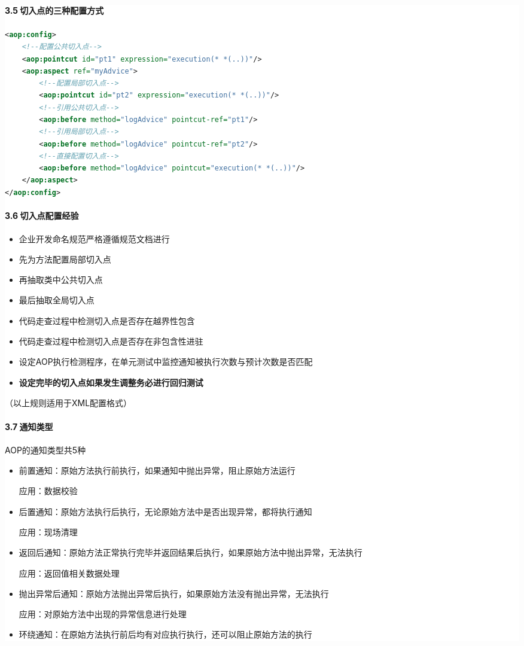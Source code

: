 
#### **3.5 切入点的三种配置方式**

```xml
<aop:config>
    <!--配置公共切入点-->
    <aop:pointcut id="pt1" expression="execution(* *(..))"/>
    <aop:aspect ref="myAdvice">
        <!--配置局部切入点-->
        <aop:pointcut id="pt2" expression="execution(* *(..))"/>
        <!--引用公共切入点-->
        <aop:before method="logAdvice" pointcut-ref="pt1"/>
        <!--引用局部切入点-->
        <aop:before method="logAdvice" pointcut-ref="pt2"/>
        <!--直接配置切入点-->
        <aop:before method="logAdvice" pointcut="execution(* *(..))"/>
    </aop:aspect>
</aop:config>
```

#### **3.6 切入点配置经验**

- 企业开发命名规范严格遵循规范文档进行

- 先为方法配置局部切入点

- 再抽取类中公共切入点

- 最后抽取全局切入点

- 代码走查过程中检测切入点是否存在越界性包含

- 代码走查过程中检测切入点是否存在非包含性进驻

- 设定AOP执行检测程序，在单元测试中监控通知被执行次数与预计次数是否匹配

- **设定完毕的切入点如果发生调整务必进行回归测试**

（以上规则适用于XML配置格式）

#### **3.7 通知类型**

AOP的通知类型共5种

- 前置通知：原始方法执行前执行，如果通知中抛出异常，阻止原始方法运行

  应用：数据校验

- 后置通知：原始方法执行后执行，无论原始方法中是否出现异常，都将执行通知

  应用：现场清理

- 返回后通知：原始方法正常执行完毕并返回结果后执行，如果原始方法中抛出异常，无法执行

  应用：返回值相关数据处理

- 抛出异常后通知：原始方法抛出异常后执行，如果原始方法没有抛出异常，无法执行

  应用：对原始方法中出现的异常信息进行处理

- 环绕通知：在原始方法执行前后均有对应执行执行，还可以阻止原始方法的执行
